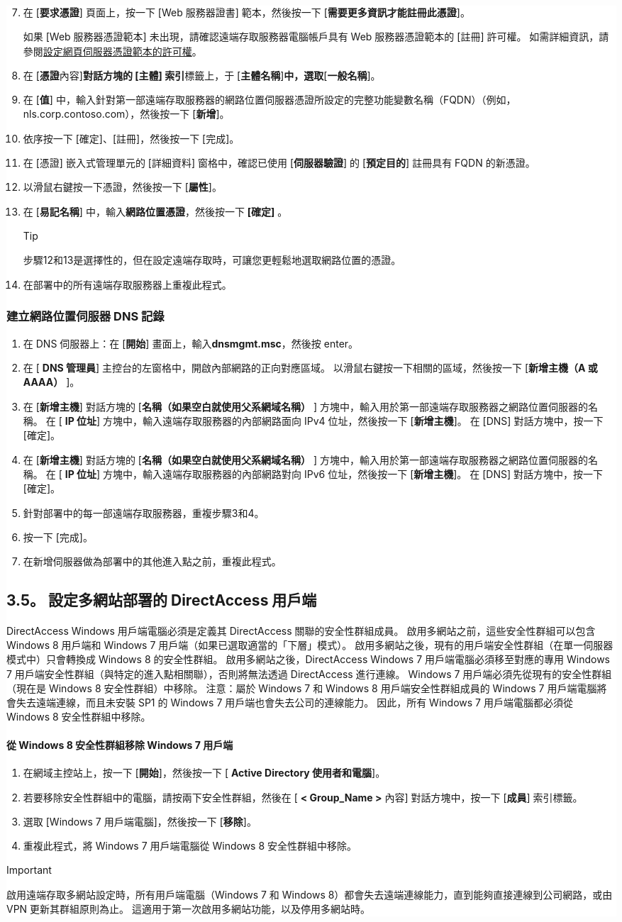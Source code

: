 7.  在 [**要求憑證**] 頁面上，按一下 [Web 服務器證書] 範本，然後按一下 [**需要更多資訊才能註冊此憑證**]。  
  
    如果 [Web 服務器憑證範本] 未出現，請確認遠端存取服務器電腦帳戶具有 Web 服務器憑證範本的 [註冊] 許可權。 如需詳細資訊，請參閱[設定網頁伺服器憑證範本的許可權](https://technet.microsoft.com/library/ee649249(v=ws.10).aspx)。  
  
8.  在 [**憑證**內容]**對話方塊的 [主體] 索引**標籤上，于 [**主體名稱**]**中，選取**[**一般名稱**]。  
  
9. 在 [**值**] 中，輸入針對第一部遠端存取服務器的網路位置伺服器憑證所設定的完整功能變數名稱（FQDN）（例如，nls.corp.contoso.com），然後按一下 [**新增**]。  
  
10. 依序按一下 [確定]、[註冊]，然後按一下 [完成]。  
  
11. 在 [憑證] 嵌入式管理單元的 [詳細資料] 窗格中，確認已使用 [**伺服器驗證**] 的 [**預定目的**] 註冊具有 FQDN 的新憑證。  
  
12. 以滑鼠右鍵按一下憑證，然後按一下 [**屬性**]。  
  
13. 在 [**易記名稱**] 中，輸入**網路位置憑證**，然後按一下 **[確定]** 。  
  
    > [!TIP]  
    > 步驟12和13是選擇性的，但在設定遠端存取時，可讓您更輕鬆地選取網路位置的憑證。  
  
14. 在部署中的所有遠端存取服務器上重複此程式。  
  
### <a name="NLS"></a>建立網路位置伺服器 DNS 記錄  
  
1.  在 DNS 伺服器上：在 [**開始**] 畫面上，輸入**dnsmgmt.msc**，然後按 enter。  
  
2.  在 [ **DNS 管理員**] 主控台的左窗格中，開啟內部網路的正向對應區域。 以滑鼠右鍵按一下相關的區域，然後按一下 [**新增主機（A 或 AAAA）** ]。  
  
3.  在 [**新增主機**] 對話方塊的 [**名稱（如果空白就使用父系網域名稱）** ] 方塊中，輸入用於第一部遠端存取服務器之網路位置伺服器的名稱。 在 [ **IP 位址**] 方塊中，輸入遠端存取服務器的內部網路面向 IPv4 位址，然後按一下 [**新增主機**]。 在 [DNS] 對話方塊中，按一下 [確定]。  
  
4.  在 [**新增主機**] 對話方塊的 [**名稱（如果空白就使用父系網域名稱）** ] 方塊中，輸入用於第一部遠端存取服務器之網路位置伺服器的名稱。 在 [ **IP 位址**] 方塊中，輸入遠端存取服務器的內部網路對向 IPv6 位址，然後按一下 [**新增主機**]。 在 [DNS] 對話方塊中，按一下 [確定]。  
  
5.  針對部署中的每一部遠端存取服務器，重複步驟3和4。  
  
6.  按一下 \[完成\]。  
  
7.  在新增伺服器做為部署中的其他進入點之前，重複此程式。  
  
## <a name="BKMK_Client"></a>3.5。 設定多網站部署的 DirectAccess 用戶端  
DirectAccess Windows 用戶端電腦必須是定義其 DirectAccess 關聯的安全性群組成員。 啟用多網站之前，這些安全性群組可以包含 Windows 8 用戶端和 Windows 7 用戶端（如果已選取適當的「下層」模式）。 啟用多網站之後，現有的用戶端安全性群組（在單一伺服器模式中）只會轉換成 Windows 8 的安全性群組。 啟用多網站之後，DirectAccess Windows 7 用戶端電腦必須移至對應的專用 Windows 7 用戶端安全性群組（與特定的進入點相關聯），否則將無法透過 DirectAccess 進行連線。 Windows 7 用戶端必須先從現有的安全性群組（現在是 Windows 8 安全性群組）中移除。 注意：屬於 Windows 7 和 Windows 8 用戶端安全性群組成員的 Windows 7 用戶端電腦將會失去遠端連線，而且未安裝 SP1 的 Windows 7 用戶端也會失去公司的連線能力。 因此，所有 Windows 7 用戶端電腦都必須從 Windows 8 安全性群組中移除。  
  
#### <a name="remove--windows-7--clients-from-windows-8-security-groups"></a>從 Windows 8 安全性群組移除 Windows 7 用戶端  
  
1.  在網域主控站上，按一下 [**開始**]，然後按一下 [ **Active Directory 使用者和電腦**]。  
  
2.  若要移除安全性群組中的電腦，請按兩下安全性群組，然後在 [ **< Group_Name >** 內容] 對話方塊中，按一下 [**成員**] 索引標籤。  
  
3.  選取 [Windows 7 用戶端電腦]，然後按一下 [**移除**]。  
  
4.  重複此程式，將 Windows 7 用戶端電腦從 Windows 8 安全性群組中移除。  
  
> [!IMPORTANT]  
> 啟用遠端存取多網站設定時，所有用戶端電腦（Windows 7 和 Windows 8）都會失去遠端連線能力，直到能夠直接連線到公司網路，或由 VPN 更新其群組原則為止。 這適用于第一次啟用多網站功能，以及停用多網站時。  
  